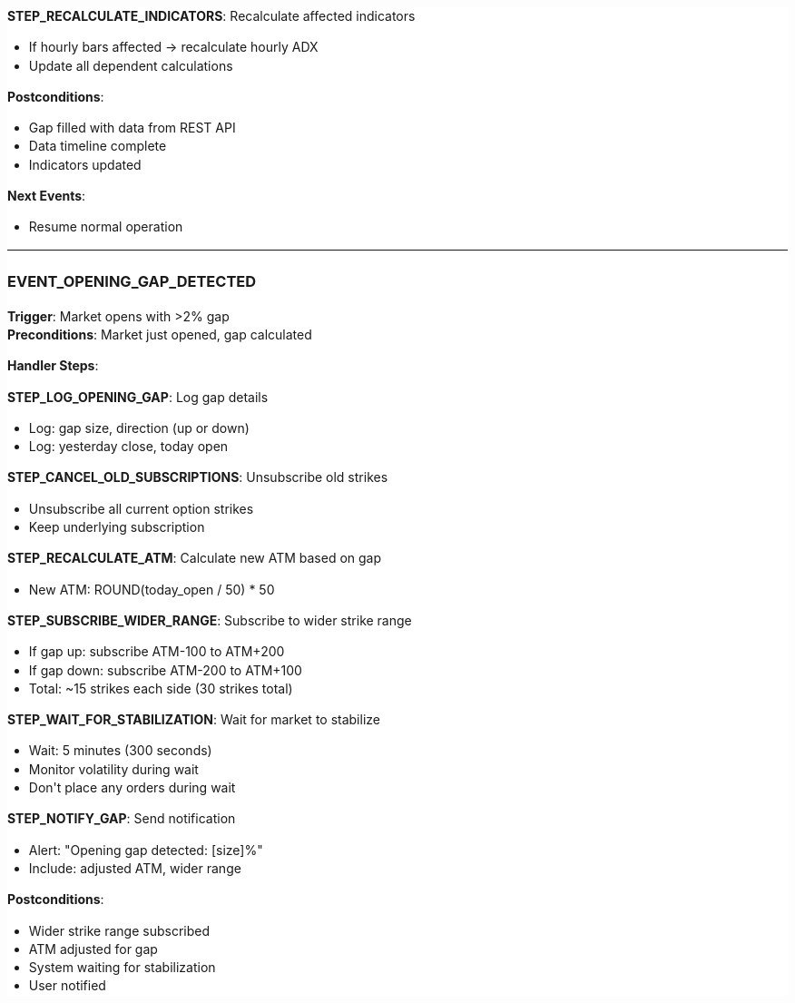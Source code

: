 **STEP_RECALCULATE_INDICATORS**: Recalculate affected indicators

- If hourly bars affected → recalculate hourly ADX
- Update all dependent calculations

**Postconditions**:

- Gap filled with data from REST API
- Data timeline complete
- Indicators updated

**Next Events**:

- Resume normal operation

---

### EVENT_OPENING_GAP_DETECTED

**Trigger**: Market opens with >2% gap  
**Preconditions**: Market just opened, gap calculated

**Handler Steps**:

**STEP_LOG_OPENING_GAP**: Log gap details

- Log: gap size, direction (up or down)
- Log: yesterday close, today open

**STEP_CANCEL_OLD_SUBSCRIPTIONS**: Unsubscribe old strikes

- Unsubscribe all current option strikes
- Keep underlying subscription

**STEP_RECALCULATE_ATM**: Calculate new ATM based on gap

- New ATM: ROUND(today_open / 50) \* 50

**STEP_SUBSCRIBE_WIDER_RANGE**: Subscribe to wider strike range

- If gap up: subscribe ATM-100 to ATM+200
- If gap down: subscribe ATM-200 to ATM+100
- Total: ~15 strikes each side (30 strikes total)

**STEP_WAIT_FOR_STABILIZATION**: Wait for market to stabilize

- Wait: 5 minutes (300 seconds)
- Monitor volatility during wait
- Don't place any orders during wait

**STEP_NOTIFY_GAP**: Send notification

- Alert: "Opening gap detected: [size]%"
- Include: adjusted ATM, wider range

**Postconditions**:

- Wider strike range subscribed
- ATM adjusted for gap
- System waiting for stabilization
- User notified
